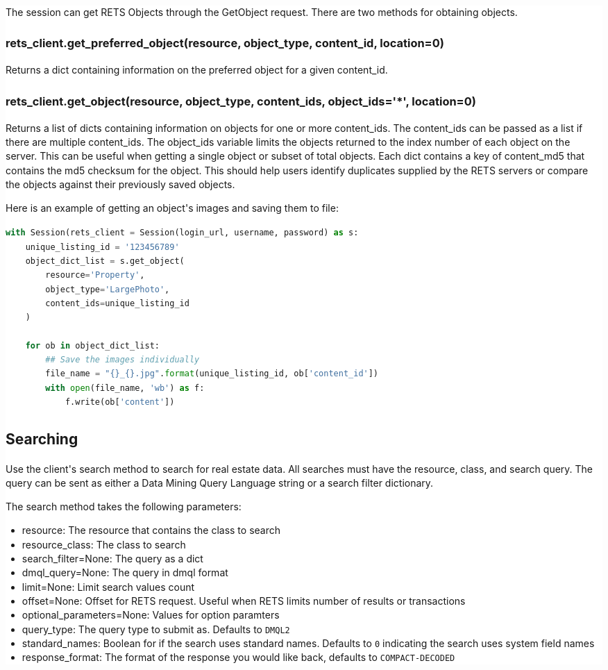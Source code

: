 The session can get RETS Objects through the GetObject request. There
are two methods for obtaining objects.

### rets_client.get_preferred_object(resource, object_type, content_id, location=0)

Returns a dict containing information on the preferred object for a
given content_id.

### rets_client.get_object(resource, object_type, content_ids, object_ids='*', location=0)

Returns a list of dicts containing information on objects for one or more
content_ids. The content_ids can be passed as a list if there are multiple
content_ids. The object_ids variable limits the objects returned to the index
number of each object on the server. This can be useful when getting a single
object or subset of total objects. Each dict contains a key of content_md5 that
contains the md5 checksum for the object. This should help users identify duplicates
supplied by the RETS servers or compare the objects against their previously
saved objects.

Here is an example of getting an object's images and saving them to file:

```python
with Session(rets_client = Session(login_url, username, password) as s:
    unique_listing_id = '123456789'
    object_dict_list = s.get_object(
        resource='Property',
        object_type='LargePhoto',
        content_ids=unique_listing_id
    )

    for ob in object_dict_list:
        ## Save the images individually
        file_name = "{}_{}.jpg".format(unique_listing_id, ob['content_id'])
        with open(file_name, 'wb') as f:
            f.write(ob['content'])

```

## Searching

Use the client's search method to search for real estate data. All searches
 must have the resource, class, and search query. The query can be sent
 as either a Data Mining Query Language string or a search filter dictionary.

 The search method takes the following parameters:

- resource: The resource that contains the class to search
- resource_class: The class to search
- search_filter=None: The query as a dict
- dmql_query=None: The query in dmql format
- limit=None: Limit search values count
- offset=None: Offset for RETS request. Useful when RETS limits number of results or transactions
- optional_parameters=None: Values for option paramters
- query_type: The query type to submit as. Defaults to `DMQL2`
- standard_names: Boolean for if the search uses standard names.
    Defaults to `0` indicating the search uses system field names
- response_format: The format of the response you would like back, defaults to `COMPACT-DECODED`
